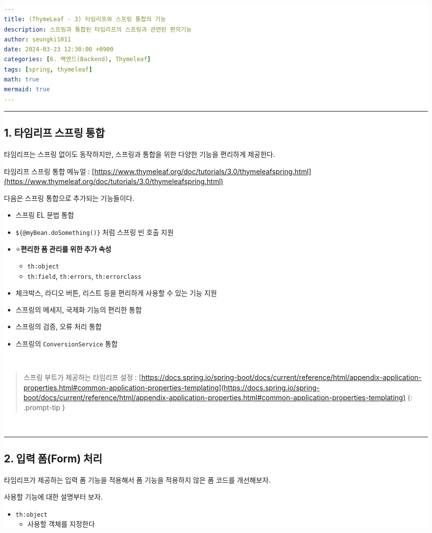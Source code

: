 ```yaml
---
title: (ThymeLeaf - 3) 타임리프와 스프링 통합의 기능
description: 스프링과 통합된 타임리프의 스프링과 관련된 편의기능
author: seungki1011
date: 2024-03-23 12:30:00 +0900
categories: [6. 백엔드(Backend), Thymeleaf]
tags: [spring, thymeleaf]
math: true
mermaid: true
---
```


---

## 1. 타임리프 스프링 통합

타임리프는 스프링 없이도 동작하지만, 스프링과 통합을 위한 다양한 기능을 편리하게 제공한다.

타임리프 스프링 통합 메뉴얼 : [https://www.thymeleaf.org/doc/tutorials/3.0/thymeleafspring.html](https://www.thymeleaf.org/doc/tutorials/3.0/thymeleafspring.html)

다음은 스프링 통합으로 추가되는 기능들이다.

* 스프링 EL 문법 통합
* `${@myBean.doSomething()}` 처럼 스프링 빈 호출 지원
* :star:**편리한 폼 관리를 위한 추가 속성**
  * `th:object`
  * `th:field`, `th:errors`, `th:errorclass`

* 체크박스, 라디오 버튼, 리스트 등을 편리하게 사용할 수 있는 기능 지원
* 스프링의 메세지, 국제화 기능의 편리한 통합
* 스프링의 검증, 오류 처리 통합
* 스프링의 `ConversionService` 통합

<br>

> 스프링 부트가 제공하는 타임리프 설정 : [https://docs.spring.io/spring-boot/docs/current/reference/html/appendix-application-properties.html#common-application-properties-templating](https://docs.spring.io/spring-boot/docs/current/reference/html/appendix-application-properties.html#common-application-properties-templating)
{: .prompt-tip }

<br>

---

## 2. 입력 폼(Form) 처리

타임리프가 제공하는 입력 폼 기능을 적용해서 폼 기능을 적용하지 않은 폼 코드를 개선해보자.

사용할 기능에 대한 설명부터 보자.

* `th:object`
  * 사용할 객체를 지정한다
